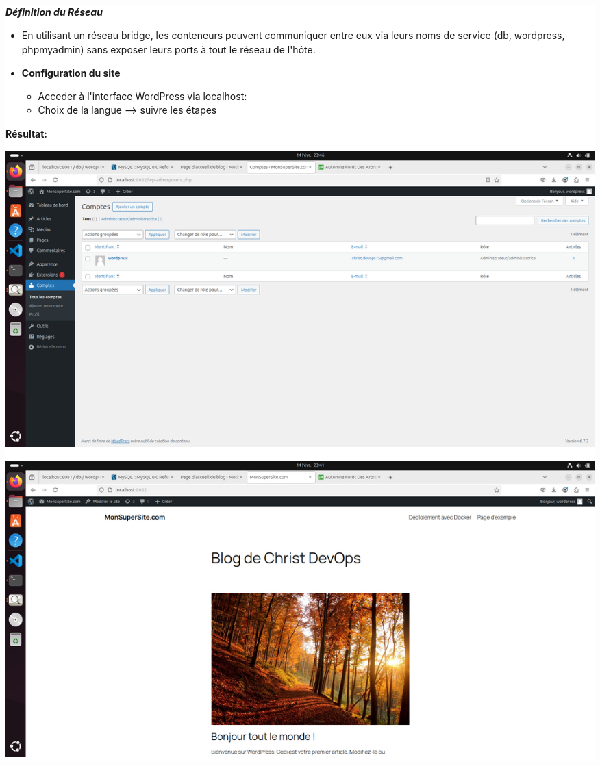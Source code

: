 

***Définition du Réseau***

* En utilisant un réseau bridge, les conteneurs peuvent communiquer entre eux via leurs noms de service (db, wordpress, phpmyadmin) sans exposer leurs ports à tout le réseau de l'hôte.  

* **Configuration du site**  
  - Acceder à l'interface WordPress via localhost:
  * Choix de la langue --> suivre les étapes  

**Résultat:**  

![interface admin ](./pdf_files/wpAdmin.png)  

![Test de création de pages et d'ajout de médias dans Mon site](./pdf_files/monsite.png)  
